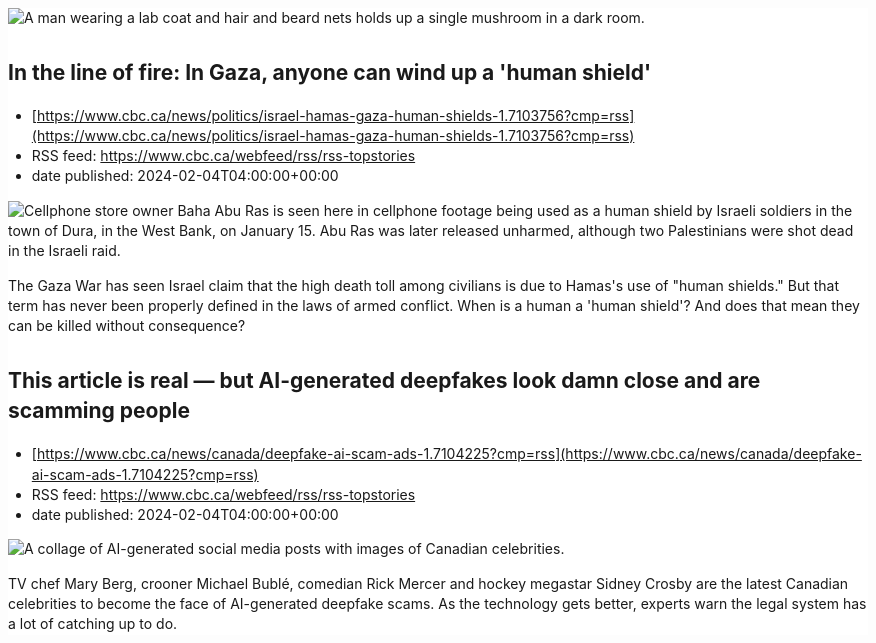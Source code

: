 <img alt="A man wearing a lab coat and hair and beard nets holds up a single mushroom in a dark room. " height="349" src="https://i.cbc.ca/1.7100004.1706665967!/fileImage/httpImage/image.jpg_gen/derivatives/16x9_620/filament-health-magic-mushroom.jpg" title="Mycologist John Hume holds a single magic mushroom he grew and harvested at Filament Health in Burnaby, B.C. " width="620" /><p></p>

## In the line of fire: In Gaza, anyone can wind up a 'human shield'
 - [https://www.cbc.ca/news/politics/israel-hamas-gaza-human-shields-1.7103756?cmp=rss](https://www.cbc.ca/news/politics/israel-hamas-gaza-human-shields-1.7103756?cmp=rss)
 - RSS feed: https://www.cbc.ca/webfeed/rss/rss-topstories
 - date published: 2024-02-04T04:00:00+00:00

<img alt="Cellphone store owner Baha Abu Ras is seen here in cellphone footage being used as a human shield by Israeli soldiers in the town of Dura, in the West Bank, on January 15. Abu Ras was later released unharmed, although two Palestinians were shot dead in the Israeli raid." height="349" src="https://i.cbc.ca/1.7103787.1706911790!/fileImage/httpImage/image.JPG_gen/derivatives/16x9_620/abu-ras.JPG" title="Cellphone store owner Baha Abu Ras is seen here in cellphone footage being used as a human shield by Israeli soldiers in the town of Dura, in the West Bank, on January 15. Abu Ras was later released unharmed, although two Palestinians were shot dead in the Israeli raid." width="620" /><p>The Gaza War has seen Israel claim that the high death toll among civilians is due to Hamas's use of "human shields." But that term has never been properly defined in the laws of armed conflict. When is a human a 'human shield'? And does that mean they can be killed without consequence?

## This article is real — but AI-generated deepfakes look damn close and are scamming people
 - [https://www.cbc.ca/news/canada/deepfake-ai-scam-ads-1.7104225?cmp=rss](https://www.cbc.ca/news/canada/deepfake-ai-scam-ads-1.7104225?cmp=rss)
 - RSS feed: https://www.cbc.ca/webfeed/rss/rss-topstories
 - date published: 2024-02-04T04:00:00+00:00

<img alt="A collage of AI-generated social media posts with images of Canadian celebrities." height="349" src="https://i.cbc.ca/1.7104232.1706974723!/fileImage/httpImage/image.jpg_gen/derivatives/16x9_620/fake-celebrity-scam-tweets.jpg" title="Several famous Canadians have had their names and images used in AI-generated ads that linked to fake articles promoting a financial investment scheme. Experts say it&apos;s difficult to prevent these types of scams because the speed and quality of AI technology is far outpacing the legal system." width="620" /><p>TV chef Mary Berg, crooner Michael Bublé, comedian Rick Mercer and hockey megastar Sidney Crosby are the latest Canadian celebrities to become the face of AI-generated deepfake scams. As the technology gets better, experts warn the legal system has a lot of catching up to do.</p>

